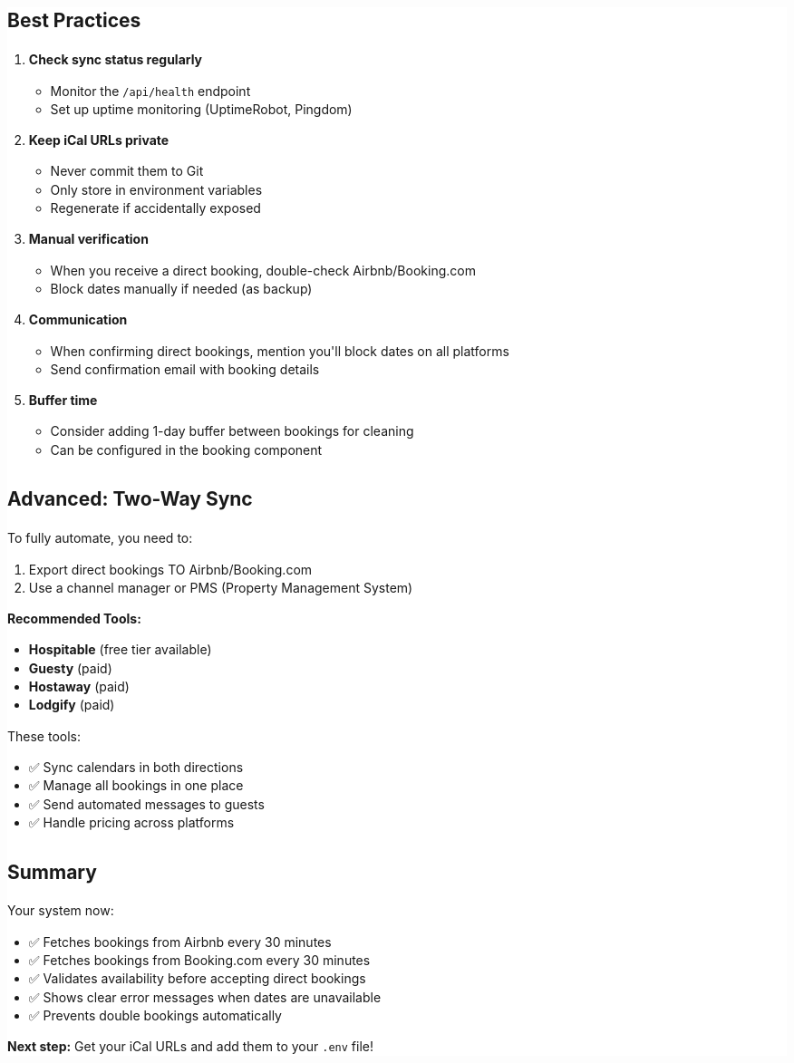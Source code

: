 ## Best Practices

1. **Check sync status regularly**
   - Monitor the `/api/health` endpoint
   - Set up uptime monitoring (UptimeRobot, Pingdom)

2. **Keep iCal URLs private**
   - Never commit them to Git
   - Only store in environment variables
   - Regenerate if accidentally exposed

3. **Manual verification**
   - When you receive a direct booking, double-check Airbnb/Booking.com
   - Block dates manually if needed (as backup)

4. **Communication**
   - When confirming direct bookings, mention you'll block dates on all platforms
   - Send confirmation email with booking details

5. **Buffer time**
   - Consider adding 1-day buffer between bookings for cleaning
   - Can be configured in the booking component

## Advanced: Two-Way Sync

To fully automate, you need to:
1. Export direct bookings TO Airbnb/Booking.com
2. Use a channel manager or PMS (Property Management System)

**Recommended Tools:**
- **Hospitable** (free tier available)
- **Guesty** (paid)
- **Hostaway** (paid)
- **Lodgify** (paid)

These tools:
- ✅ Sync calendars in both directions
- ✅ Manage all bookings in one place
- ✅ Send automated messages to guests
- ✅ Handle pricing across platforms

## Summary

Your system now:
- ✅ Fetches bookings from Airbnb every 30 minutes
- ✅ Fetches bookings from Booking.com every 30 minutes
- ✅ Validates availability before accepting direct bookings
- ✅ Shows clear error messages when dates are unavailable
- ✅ Prevents double bookings automatically

**Next step:** Get your iCal URLs and add them to your `.env` file!
